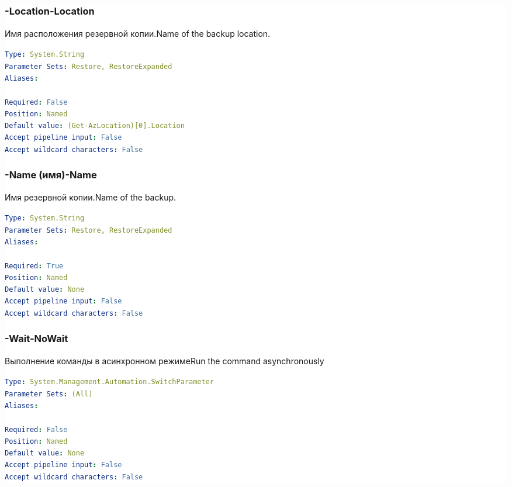 ### <span data-ttu-id="0d1b6-127">-Location</span><span class="sxs-lookup"><span data-stu-id="0d1b6-127">-Location</span></span>
<span data-ttu-id="0d1b6-128">Имя расположения резервной копии.</span><span class="sxs-lookup"><span data-stu-id="0d1b6-128">Name of the backup location.</span></span>

```yaml
Type: System.String
Parameter Sets: Restore, RestoreExpanded
Aliases:

Required: False
Position: Named
Default value: (Get-AzLocation)[0].Location
Accept pipeline input: False
Accept wildcard characters: False

```

### <span data-ttu-id="0d1b6-129">-Name (имя)</span><span class="sxs-lookup"><span data-stu-id="0d1b6-129">-Name</span></span>
<span data-ttu-id="0d1b6-130">Имя резервной копии.</span><span class="sxs-lookup"><span data-stu-id="0d1b6-130">Name of the backup.</span></span>

```yaml
Type: System.String
Parameter Sets: Restore, RestoreExpanded
Aliases:

Required: True
Position: Named
Default value: None
Accept pipeline input: False
Accept wildcard characters: False

```

### <span data-ttu-id="0d1b6-131">-Wait</span><span class="sxs-lookup"><span data-stu-id="0d1b6-131">-NoWait</span></span>
<span data-ttu-id="0d1b6-132">Выполнение команды в асинхронном режиме</span><span class="sxs-lookup"><span data-stu-id="0d1b6-132">Run the command asynchronously</span></span>

```yaml
Type: System.Management.Automation.SwitchParameter
Parameter Sets: (All)
Aliases:

Required: False
Position: Named
Default value: None
Accept pipeline input: False
Accept wildcard characters: False

```
